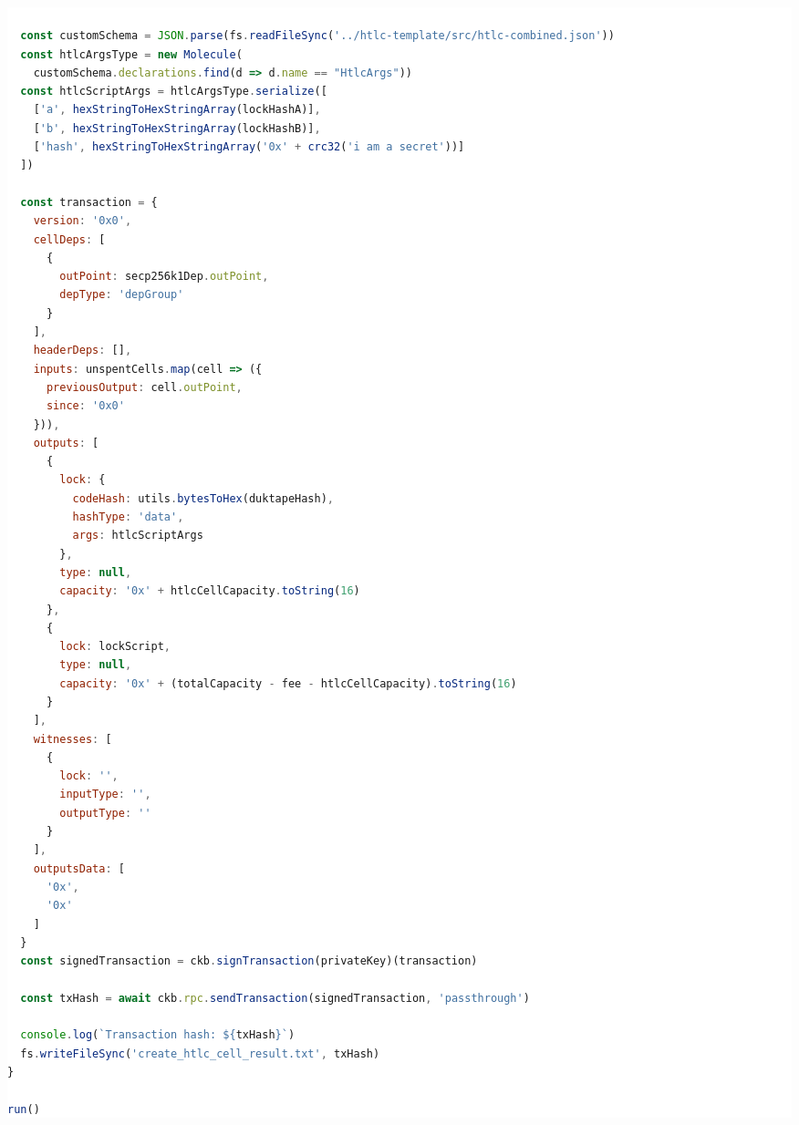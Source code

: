```js

  const customSchema = JSON.parse(fs.readFileSync('../htlc-template/src/htlc-combined.json'))
  const htlcArgsType = new Molecule(
    customSchema.declarations.find(d => d.name == "HtlcArgs"))
  const htlcScriptArgs = htlcArgsType.serialize([
    ['a', hexStringToHexStringArray(lockHashA)],
    ['b', hexStringToHexStringArray(lockHashB)],
    ['hash', hexStringToHexStringArray('0x' + crc32('i am a secret'))]
  ])

  const transaction = {
    version: '0x0',
    cellDeps: [
      {
        outPoint: secp256k1Dep.outPoint,
        depType: 'depGroup'
      }
    ],
    headerDeps: [],
    inputs: unspentCells.map(cell => ({
      previousOutput: cell.outPoint,
      since: '0x0'
    })),
    outputs: [
      {
        lock: {
          codeHash: utils.bytesToHex(duktapeHash),
          hashType: 'data',
          args: htlcScriptArgs
        },
        type: null,
        capacity: '0x' + htlcCellCapacity.toString(16)
      },
      {
        lock: lockScript,
        type: null,
        capacity: '0x' + (totalCapacity - fee - htlcCellCapacity).toString(16)
      }
    ],
    witnesses: [
      {
        lock: '',
        inputType: '',
        outputType: ''
      }
    ],
    outputsData: [
      '0x',
      '0x'
    ]
  }
  const signedTransaction = ckb.signTransaction(privateKey)(transaction)

  const txHash = await ckb.rpc.sendTransaction(signedTransaction, 'passthrough')

  console.log(`Transaction hash: ${txHash}`)
  fs.writeFileSync('create_htlc_cell_result.txt', txHash)
}

run()
```
